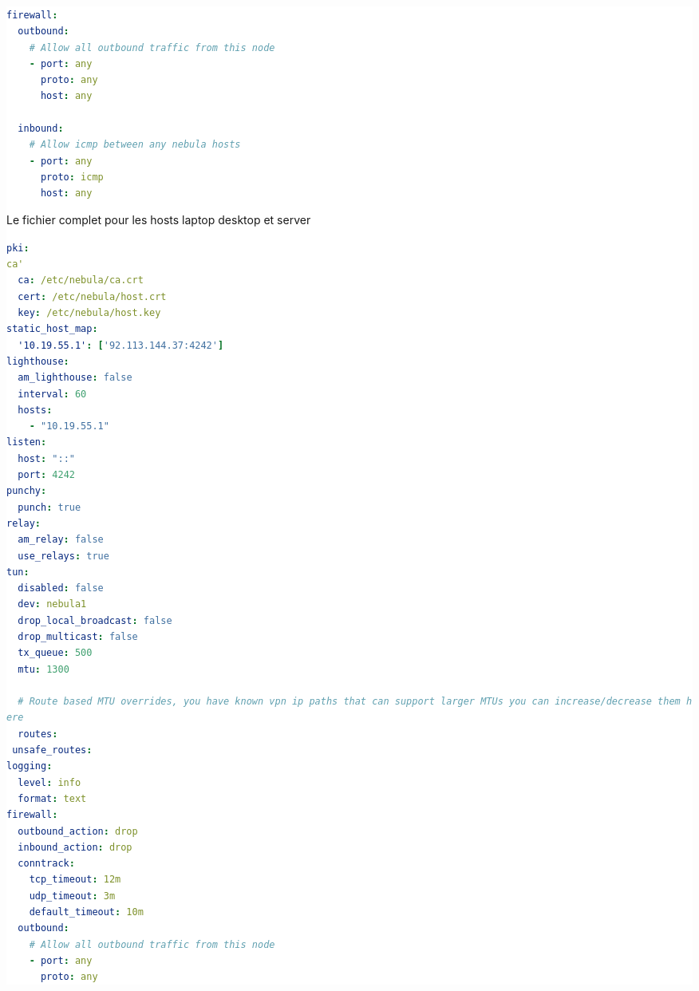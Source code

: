```yaml
firewall:
  outbound:
    # Allow all outbound traffic from this node
    - port: any
      proto: any
      host: any

  inbound:
    # Allow icmp between any nebula hosts
    - port: any
      proto: icmp
      host: any
```


Le fichier complet pour les hosts laptop desktop et server

```yaml
pki:
ca'
  ca: /etc/nebula/ca.crt
  cert: /etc/nebula/host.crt
  key: /etc/nebula/host.key
static_host_map:
  '10.19.55.1': ['92.113.144.37:4242']
lighthouse:
  am_lighthouse: false
  interval: 60
  hosts:
    - "10.19.55.1"
listen:
  host: "::"
  port: 4242
punchy:
  punch: true
relay:
  am_relay: false
  use_relays: true
tun:
  disabled: false
  dev: nebula1
  drop_local_broadcast: false
  drop_multicast: false
  tx_queue: 500
  mtu: 1300

  # Route based MTU overrides, you have known vpn ip paths that can support larger MTUs you can increase/decrease them here
  routes:
 unsafe_routes:
logging:
  level: info
  format: text
firewall:
  outbound_action: drop
  inbound_action: drop
  conntrack:
    tcp_timeout: 12m
    udp_timeout: 3m
    default_timeout: 10m
  outbound:
    # Allow all outbound traffic from this node
    - port: any
      proto: any
```